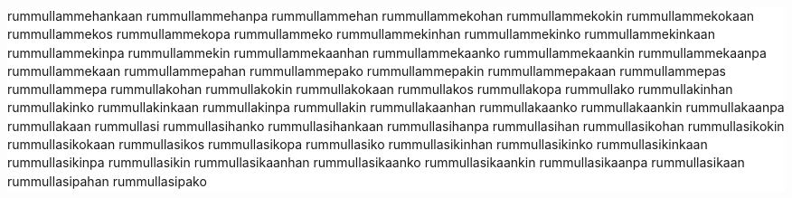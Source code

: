 rummullammehankaan
rummullammehanpa
rummullammehan
rummullammekohan
rummullammekokin
rummullammekokaan
rummullammekos
rummullammekopa
rummullammeko
rummullammekinhan
rummullammekinko
rummullammekinkaan
rummullammekinpa
rummullammekin
rummullammekaanhan
rummullammekaanko
rummullammekaankin
rummullammekaanpa
rummullammekaan
rummullammepahan
rummullammepako
rummullammepakin
rummullammepakaan
rummullammepas
rummullammepa
rummullakohan
rummullakokin
rummullakokaan
rummullakos
rummullakopa
rummullako
rummullakinhan
rummullakinko
rummullakinkaan
rummullakinpa
rummullakin
rummullakaanhan
rummullakaanko
rummullakaankin
rummullakaanpa
rummullakaan
rummullasi
rummullasihanko
rummullasihankaan
rummullasihanpa
rummullasihan
rummullasikohan
rummullasikokin
rummullasikokaan
rummullasikos
rummullasikopa
rummullasiko
rummullasikinhan
rummullasikinko
rummullasikinkaan
rummullasikinpa
rummullasikin
rummullasikaanhan
rummullasikaanko
rummullasikaankin
rummullasikaanpa
rummullasikaan
rummullasipahan
rummullasipako